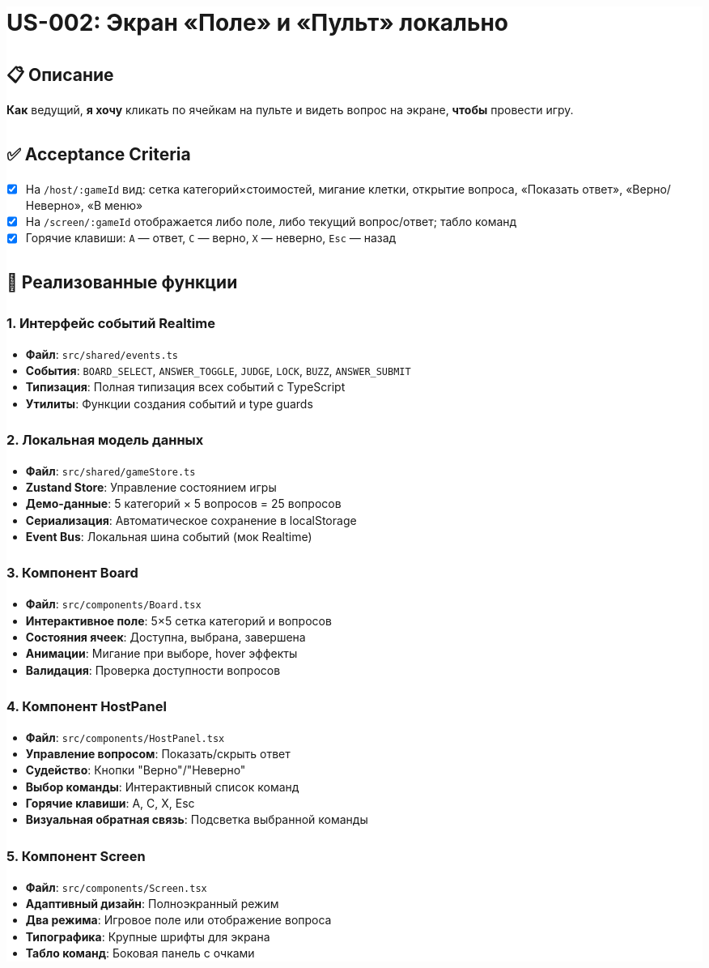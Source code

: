 # US-002: Экран «Поле» и «Пульт» локально

## 📋 Описание

**Как** ведущий, **я хочу** кликать по ячейкам на пульте и видеть вопрос на экране, **чтобы** провести игру.

## ✅ Acceptance Criteria

- [x] На `/host/:gameId` вид: сетка категорий×стоимостей, мигание клетки, открытие вопроса, «Показать ответ», «Верно/Неверно», «В меню»
- [x] На `/screen/:gameId` отображается либо поле, либо текущий вопрос/ответ; табло команд
- [x] Горячие клавиши: `A` — ответ, `C` — верно, `X` — неверно, `Esc` — назад

## 🎯 Реализованные функции

### 1. Интерфейс событий Realtime
- **Файл**: `src/shared/events.ts`
- **События**: `BOARD_SELECT`, `ANSWER_TOGGLE`, `JUDGE`, `LOCK`, `BUZZ`, `ANSWER_SUBMIT`
- **Типизация**: Полная типизация всех событий с TypeScript
- **Утилиты**: Функции создания событий и type guards

### 2. Локальная модель данных
- **Файл**: `src/shared/gameStore.ts`
- **Zustand Store**: Управление состоянием игры
- **Демо-данные**: 5 категорий × 5 вопросов = 25 вопросов
- **Сериализация**: Автоматическое сохранение в localStorage
- **Event Bus**: Локальная шина событий (мок Realtime)

### 3. Компонент Board
- **Файл**: `src/components/Board.tsx`
- **Интерактивное поле**: 5×5 сетка категорий и вопросов
- **Состояния ячеек**: Доступна, выбрана, завершена
- **Анимации**: Мигание при выборе, hover эффекты
- **Валидация**: Проверка доступности вопросов

### 4. Компонент HostPanel
- **Файл**: `src/components/HostPanel.tsx`
- **Управление вопросом**: Показать/скрыть ответ
- **Судейство**: Кнопки "Верно"/"Неверно"
- **Выбор команды**: Интерактивный список команд
- **Горячие клавиши**: A, C, X, Esc
- **Визуальная обратная связь**: Подсветка выбранной команды

### 5. Компонент Screen
- **Файл**: `src/components/Screen.tsx`
- **Адаптивный дизайн**: Полноэкранный режим
- **Два режима**: Игровое поле или отображение вопроса
- **Типографика**: Крупные шрифты для экрана
- **Табло команд**: Боковая панель с очками
